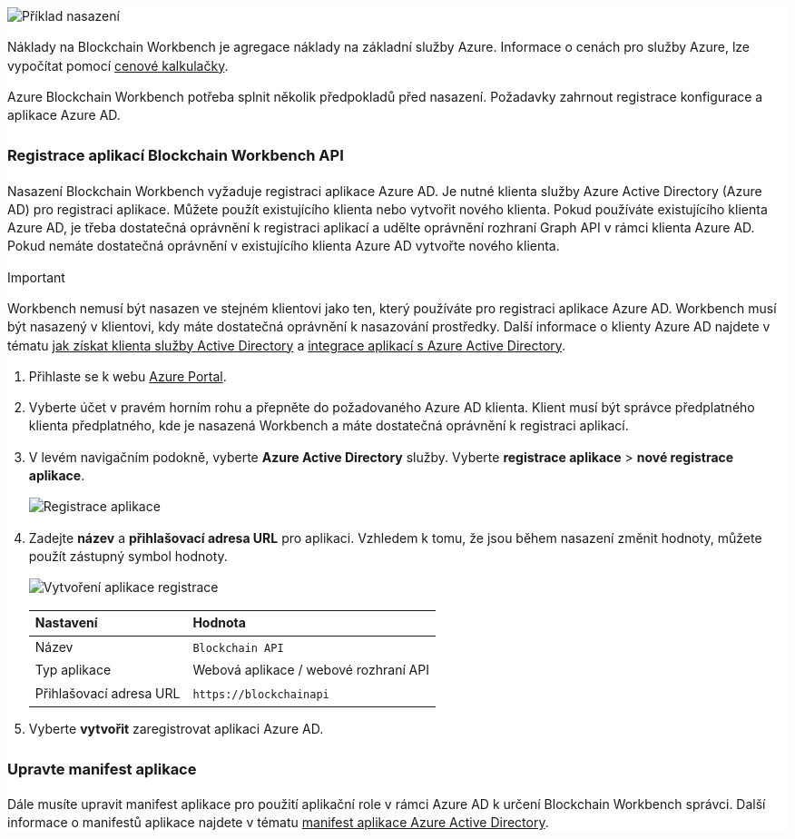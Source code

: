 ![Příklad nasazení](media/blockchain-workbench-deploy/example-deployment.png)

Náklady na Blockchain Workbench je agregace náklady na základní služby Azure. Informace o cenách pro služby Azure, lze vypočítat pomocí [cenové kalkulačky](https://azure.microsoft.com/pricing/calculator/).

Azure Blockchain Workbench potřeba splnit několik předpokladů před nasazení. Požadavky zahrnout registrace konfigurace a aplikace Azure AD.

### <a name="blockchain-workbench-api-app-registration"></a>Registrace aplikací Blockchain Workbench API

Nasazení Blockchain Workbench vyžaduje registraci aplikace Azure AD. Je nutné klienta služby Azure Active Directory (Azure AD) pro registraci aplikace. Můžete použít existujícího klienta nebo vytvořit nového klienta. Pokud používáte existujícího klienta Azure AD, je třeba dostatečná oprávnění k registraci aplikací a udělte oprávnění rozhraní Graph API v rámci klienta Azure AD. Pokud nemáte dostatečná oprávnění v existujícího klienta Azure AD vytvořte nového klienta. 

> [!IMPORTANT]
> Workbench nemusí být nasazen ve stejném klientovi jako ten, který používáte pro registraci aplikace Azure AD. Workbench musí být nasazený v klientovi, kdy máte dostatečná oprávnění k nasazování prostředky. Další informace o klienty Azure AD najdete v tématu [jak získat klienta služby Active Directory](../active-directory/develop/active-directory-howto-tenant.md) a [integrace aplikací s Azure Active Directory](../active-directory/develop/active-directory-integrating-applications.md).

1. Přihlaste se k webu [Azure Portal](https://portal.azure.com).
2. Vyberte účet v pravém horním rohu a přepněte do požadovaného Azure AD klienta. Klient musí být správce předplatného klienta předplatného, kde je nasazená Workbench a máte dostatečná oprávnění k registraci aplikací.
3. V levém navigačním podokně, vyberte **Azure Active Directory** služby. Vyberte **registrace aplikace** > **nové registrace aplikace**.

    ![Registrace aplikace](media/blockchain-workbench-deploy/app-registration.png)

4. Zadejte **název** a **přihlašovací adresa URL** pro aplikaci. Vzhledem k tomu, že jsou během nasazení změnit hodnoty, můžete použít zástupný symbol hodnoty. 

    ![Vytvoření aplikace registrace](media/blockchain-workbench-deploy/app-registration-create.png)

    |Nastavení  | Hodnota  |
    |---------|---------|
    |Název | `Blockchain API` |
    |Typ aplikace |Webová aplikace / webové rozhraní API|
    |Přihlašovací adresa URL | `https://blockchainapi` |

5. Vyberte **vytvořit** zaregistrovat aplikaci Azure AD.

### <a name="modify-application-manifest"></a>Upravte manifest aplikace

Dále musíte upravit manifest aplikace pro použití aplikační role v rámci Azure AD k určení Blockchain Workbench správci.  Další informace o manifestů aplikace najdete v tématu [manifest aplikace Azure Active Directory](../active-directory/develop/active-directory-application-manifest.md).
